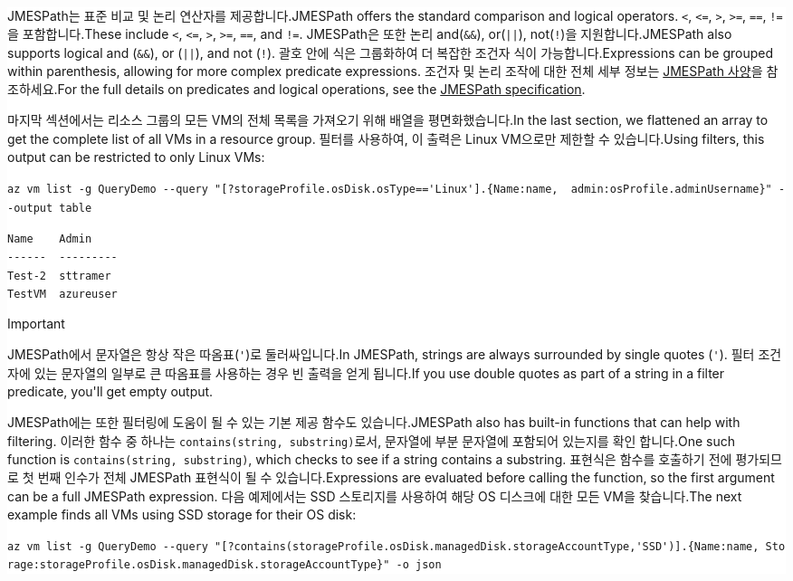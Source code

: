 <span data-ttu-id="2c79e-169">JMESPath는 표준 비교 및 논리 연산자를 제공합니다.</span><span class="sxs-lookup"><span data-stu-id="2c79e-169">JMESPath offers the standard comparison and logical operators.</span></span> <span data-ttu-id="2c79e-170">`<`, `<=`, `>`, `>=`, `==`, `!=`을 포함합니다.</span><span class="sxs-lookup"><span data-stu-id="2c79e-170">These include `<`, `<=`, `>`, `>=`, `==`, and `!=`.</span></span>
<span data-ttu-id="2c79e-171">JMESPath은 또한 논리 and(`&&`), or(`||`), not(`!`)을 지원합니다.</span><span class="sxs-lookup"><span data-stu-id="2c79e-171">JMESPath also supports logical and (`&&`), or (`||`), and not (`!`).</span></span> <span data-ttu-id="2c79e-172">괄호 안에 식은 그룹화하여 더 복잡한 조건자 식이 가능합니다.</span><span class="sxs-lookup"><span data-stu-id="2c79e-172">Expressions can be grouped within parenthesis, allowing for more complex predicate expressions.</span></span> <span data-ttu-id="2c79e-173">조건자 및 논리 조작에 대한 전체 세부 정보는 [JMESPath 사양](http://jmespath.org/specification.html)을 참조하세요.</span><span class="sxs-lookup"><span data-stu-id="2c79e-173">For the full details on predicates and logical operations, see the [JMESPath specification](http://jmespath.org/specification.html).</span></span>

<span data-ttu-id="2c79e-174">마지막 섹션에서는 리소스 그룹의 모든 VM의 전체 목록을 가져오기 위해 배열을 평면화했습니다.</span><span class="sxs-lookup"><span data-stu-id="2c79e-174">In the last section, we flattened an array to get the complete list of all VMs in a resource group.</span></span> <span data-ttu-id="2c79e-175">필터를 사용하여, 이 출력은 Linux VM으로만 제한할 수 있습니다.</span><span class="sxs-lookup"><span data-stu-id="2c79e-175">Using filters, this output can be restricted to only Linux VMs:</span></span>

```azurecli-interactive
az vm list -g QueryDemo --query "[?storageProfile.osDisk.osType=='Linux'].{Name:name,  admin:osProfile.adminUsername}" --output table
```

```output
Name    Admin
------  ---------
Test-2  sttramer
TestVM  azureuser
```

> [!IMPORTANT]
>
> <span data-ttu-id="2c79e-176">JMESPath에서 문자열은 항상 작은 따옴표(`'`)로 둘러싸입니다.</span><span class="sxs-lookup"><span data-stu-id="2c79e-176">In JMESPath, strings are always surrounded by single quotes (`'`).</span></span> <span data-ttu-id="2c79e-177">필터 조건자에 있는 문자열의 일부로 큰 따옴표를 사용하는 경우 빈 출력을 얻게 됩니다.</span><span class="sxs-lookup"><span data-stu-id="2c79e-177">If you use double quotes as part of a string in a filter predicate, you'll get empty output.</span></span>

<span data-ttu-id="2c79e-178">JMESPath에는 또한 필터링에 도움이 될 수 있는 기본 제공 함수도 있습니다.</span><span class="sxs-lookup"><span data-stu-id="2c79e-178">JMESPath also has built-in functions that can help with filtering.</span></span> <span data-ttu-id="2c79e-179">이러한 함수 중 하나는 `contains(string, substring)`로서, 문자열에 부분 문자열에 포함되어 있는지를 확인 합니다.</span><span class="sxs-lookup"><span data-stu-id="2c79e-179">One such function is `contains(string, substring)`, which checks to see if a string contains a substring.</span></span> <span data-ttu-id="2c79e-180">표현식은 함수를 호출하기 전에 평가되므로 첫 번째 인수가 전체 JMESPath 표현식이 될 수 있습니다.</span><span class="sxs-lookup"><span data-stu-id="2c79e-180">Expressions are evaluated before calling the function, so the first argument can be a full JMESPath expression.</span></span> <span data-ttu-id="2c79e-181">다음 예제에서는 SSD 스토리지를 사용하여 해당 OS 디스크에 대한 모든 VM을 찾습니다.</span><span class="sxs-lookup"><span data-stu-id="2c79e-181">The next example finds all VMs using SSD storage for their OS disk:</span></span>

```azurecli-interactive
az vm list -g QueryDemo --query "[?contains(storageProfile.osDisk.managedDisk.storageAccountType,'SSD')].{Name:name, Storage:storageProfile.osDisk.managedDisk.storageAccountType}" -o json
```
